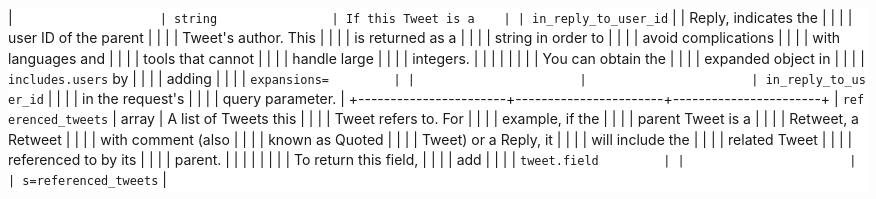 | `                     | string                | If this Tweet is a    |
| in_reply_to_user_id ` |                       | Reply, indicates the  |
|                       |                       | user ID of the parent |
|                       |                       | Tweet\'s author. This |
|                       |                       | is returned as a      |
|                       |                       | string in order to    |
|                       |                       | avoid complications   |
|                       |                       | with languages and    |
|                       |                       | tools that cannot     |
|                       |                       | handle large          |
|                       |                       | integers.             |
|                       |                       |                       |
|                       |                       | You can obtain the    |
|                       |                       | expanded object in    |
|                       |                       | ` includes.users ` by |
|                       |                       | adding                |
|                       |                       | ` expansions=         |
|                       |                       | in_reply_to_user_id ` |
|                       |                       | in the request\'s     |
|                       |                       | query parameter.      |
+-----------------------+-----------------------+-----------------------+
| ` referenced_tweets ` | array                 | A list of Tweets this |
|                       |                       | Tweet refers to. For  |
|                       |                       | example, if the       |
|                       |                       | parent Tweet is a     |
|                       |                       | Retweet, a Retweet    |
|                       |                       | with comment (also    |
|                       |                       | known as Quoted       |
|                       |                       | Tweet) or a Reply, it |
|                       |                       | will include the      |
|                       |                       | related Tweet         |
|                       |                       | referenced to by its  |
|                       |                       | parent.               |
|                       |                       |                       |
|                       |                       | To return this field, |
|                       |                       | add                   |
|                       |                       | ` tweet.field         |
|                       |                       | s=referenced_tweets ` |